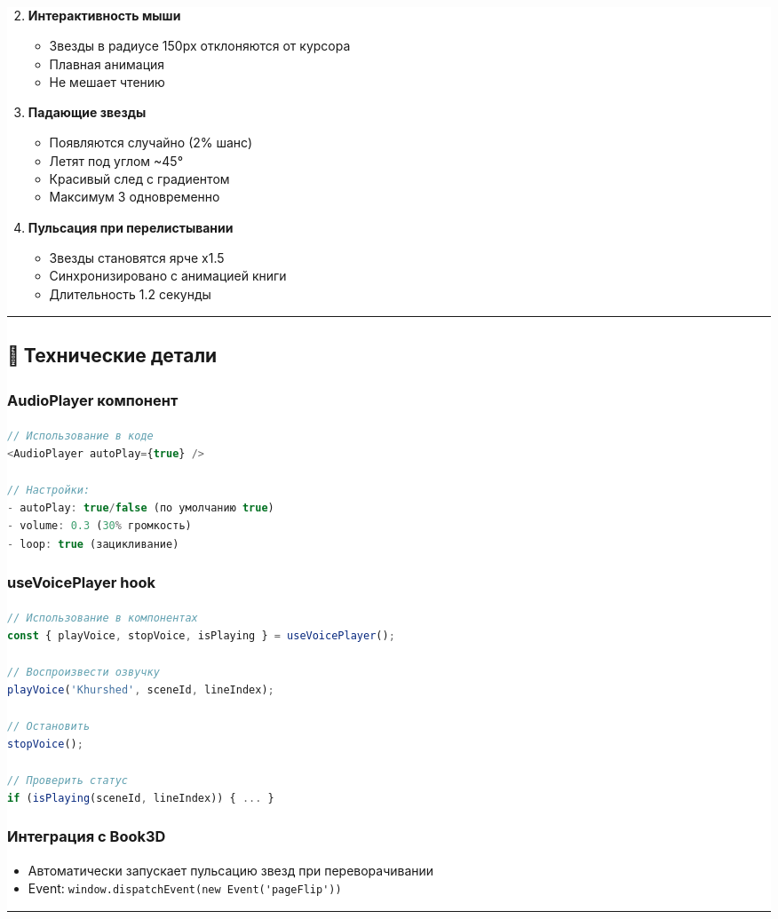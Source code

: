 2. **Интерактивность мыши**
   - Звезды в радиусе 150px отклоняются от курсора
   - Плавная анимация
   - Не мешает чтению

3. **Падающие звезды**
   - Появляются случайно (2% шанс)
   - Летят под углом ~45°
   - Красивый след с градиентом
   - Максимум 3 одновременно

4. **Пульсация при перелистывании**
   - Звезды становятся ярче x1.5
   - Синхронизировано с анимацией книги
   - Длительность 1.2 секунды

---

## 🔧 Технические детали

### AudioPlayer компонент
```typescript
// Использование в коде
<AudioPlayer autoPlay={true} />

// Настройки:
- autoPlay: true/false (по умолчанию true)
- volume: 0.3 (30% громкость)
- loop: true (зацикливание)
```

### useVoicePlayer hook
```typescript
// Использование в компонентах
const { playVoice, stopVoice, isPlaying } = useVoicePlayer();

// Воспроизвести озвучку
playVoice('Khurshed', sceneId, lineIndex);

// Остановить
stopVoice();

// Проверить статус
if (isPlaying(sceneId, lineIndex)) { ... }
```

### Интеграция с Book3D
- Автоматически запускает пульсацию звезд при переворачивании
- Event: `window.dispatchEvent(new Event('pageFlip'))`

---
